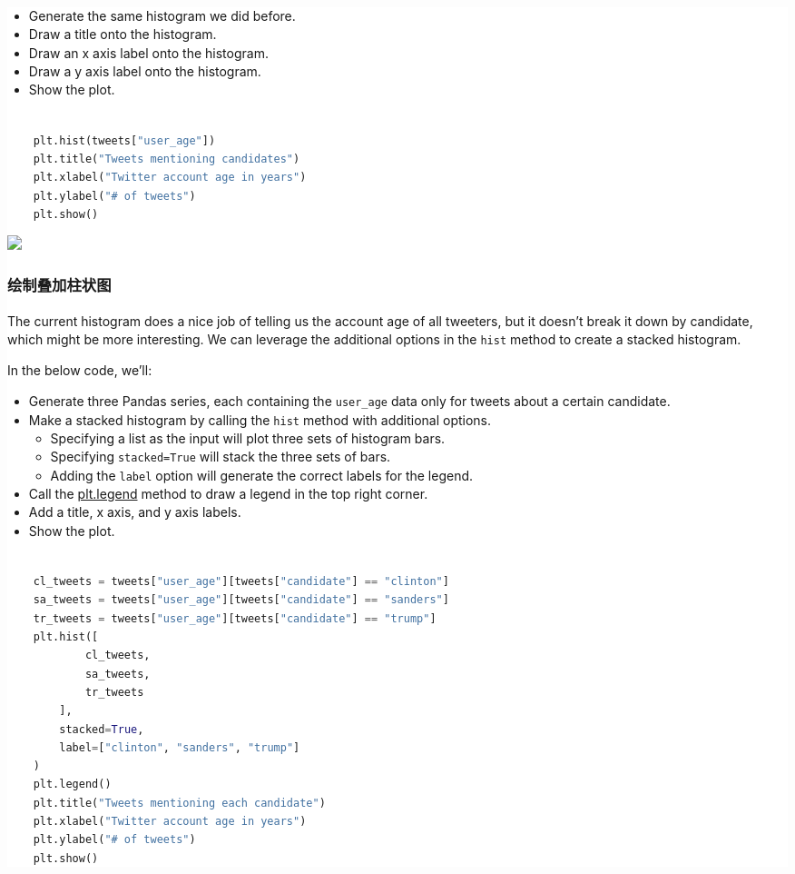   * Generate the same histogram we did before.
  * Draw a title onto the histogram.
  * Draw an x axis label onto the histogram.
  * Draw a y axis label onto the histogram.
  * Show the plot.

```python

    plt.hist(tweets["user_age"])
    plt.title("Tweets mentioning candidates")
    plt.xlabel("Twitter account age in years")
    plt.ylabel("# of tweets")
    plt.show()
```

![](https://www.dataquest.io/blog/images/matplotlib/user_ages_labelled.png)

### 绘制叠加柱状图

The current histogram does a nice job of telling us the account age of all
tweeters, but it doesn’t break it down by candidate, which might be more
interesting. We can leverage the additional options in the `hist` method to
create a stacked histogram.

In the below code, we’ll:

  * Generate three Pandas series, each containing the `user_age` data only for tweets about a certain candidate.
  * Make a stacked histogram by calling the `hist` method with additional options. 
    * Specifying a list as the input will plot three sets of histogram bars.
    * Specifying `stacked=True` will stack the three sets of bars.
    * Adding the `label` option will generate the correct labels for the legend.
  * Call the [plt.legend](http://matplotlib.org/api/pyplot_api.html#matplotlib.pyplot.legend) method to draw a legend in the top right corner.
  * Add a title, x axis, and y axis labels.
  * Show the plot.

```python

    cl_tweets = tweets["user_age"][tweets["candidate"] == "clinton"]
    sa_tweets = tweets["user_age"][tweets["candidate"] == "sanders"]
    tr_tweets = tweets["user_age"][tweets["candidate"] == "trump"]
    plt.hist([
            cl_tweets, 
            sa_tweets, 
            tr_tweets
        ], 
        stacked=True, 
        label=["clinton", "sanders", "trump"]
    )
    plt.legend()
    plt.title("Tweets mentioning each candidate")
    plt.xlabel("Twitter account age in years")
    plt.ylabel("# of tweets")
    plt.show()
```
